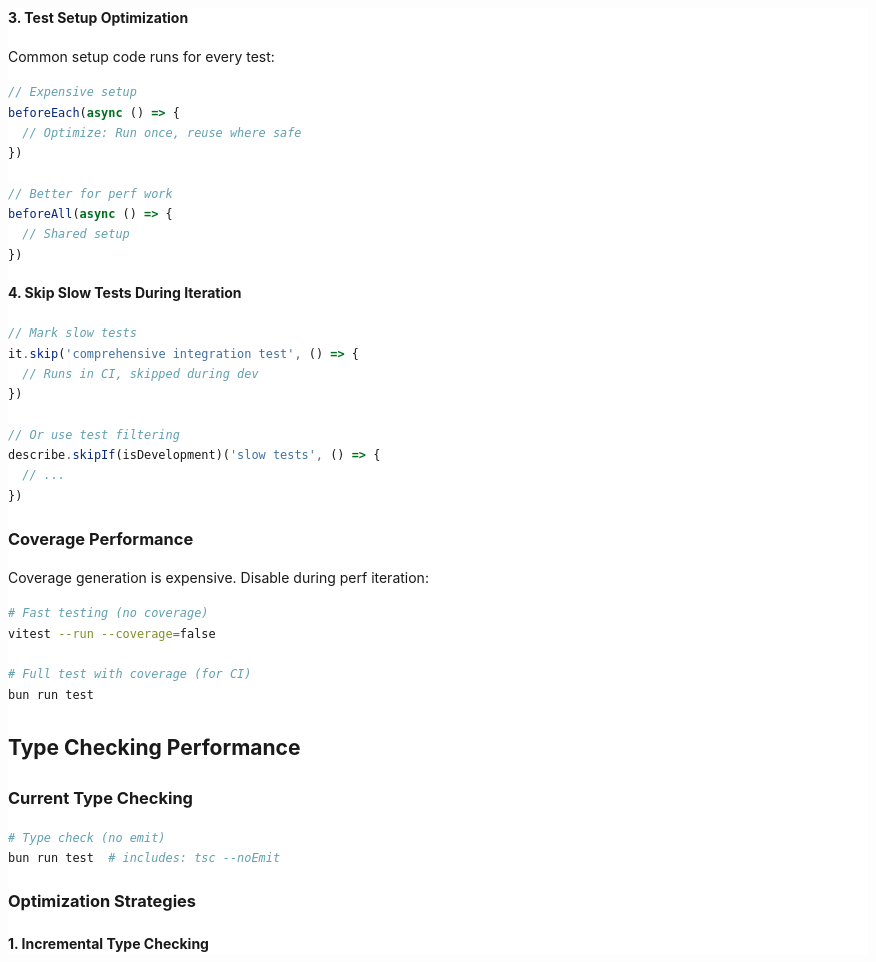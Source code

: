 #### 3. Test Setup Optimization

Common setup code runs for every test:

```typescript
// Expensive setup
beforeEach(async () => {
  // Optimize: Run once, reuse where safe
})

// Better for perf work
beforeAll(async () => {
  // Shared setup
})
```

#### 4. Skip Slow Tests During Iteration

```typescript
// Mark slow tests
it.skip('comprehensive integration test', () => {
  // Runs in CI, skipped during dev
})

// Or use test filtering
describe.skipIf(isDevelopment)('slow tests', () => {
  // ...
})
```

### Coverage Performance

Coverage generation is expensive. Disable during perf iteration:

```bash
# Fast testing (no coverage)
vitest --run --coverage=false

# Full test with coverage (for CI)
bun run test
```

## Type Checking Performance

### Current Type Checking

```bash
# Type check (no emit)
bun run test  # includes: tsc --noEmit
```

### Optimization Strategies

#### 1. Incremental Type Checking
